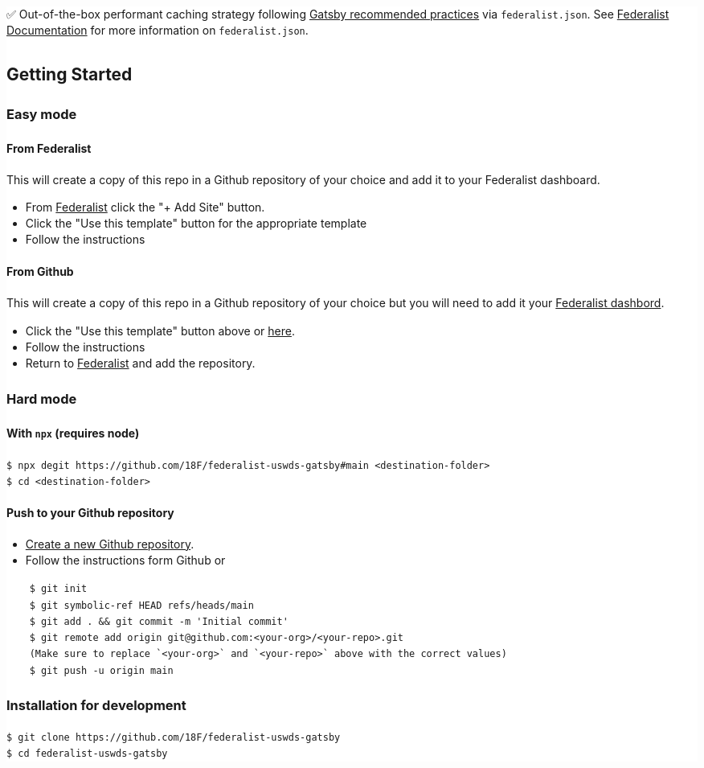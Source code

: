 ✅ Out-of-the-box performant caching strategy following [Gatsby recommended practices](https://www.gatsbyjs.org/docs/caching/) via `federalist.json`. See [Federalist Documentation](https://federalist.18f.gov/documentation/) for more information on `federalist.json`.

## Getting Started

### Easy mode

#### From Federalist

This will create a copy of this repo in a Github repository of your choice and add it to your Federalist dashboard.

- From [Federalist](https://federalistapp-staging.18f.gov/sites) click the "+ Add Site" button.
- Click the "Use this template" button for the appropriate template
- Follow the instructions

#### From Github

This will create a copy of this repo in a Github repository of your choice but you will need to add it your [Federalist dashbord](https://federalistapp-staging.18f.gov/sites/new).

- Click the "Use this template" button above or [here](https://github.com/18F/federalist-uswds-gatsby/generate).
- Follow the instructions
- Return to [Federalist](https://federalistapp-staging.18f.gov/sites/new) and add the repository.

### Hard mode

#### With `npx` (requires node)

    $ npx degit https://github.com/18F/federalist-uswds-gatsby#main <destination-folder>
    $ cd <destination-folder>

#### Push to your Github repository

- [Create a new Github repository](https://help.github.com/en/github/getting-started-with-github/create-a-repo).
- Follow the instructions form Github or

```
    $ git init
    $ git symbolic-ref HEAD refs/heads/main
    $ git add . && git commit -m 'Initial commit'
    $ git remote add origin git@github.com:<your-org>/<your-repo>.git
    (Make sure to replace `<your-org>` and `<your-repo>` above with the correct values)
    $ git push -u origin main
```

### Installation for development

    $ git clone https://github.com/18F/federalist-uswds-gatsby
    $ cd federalist-uswds-gatsby
